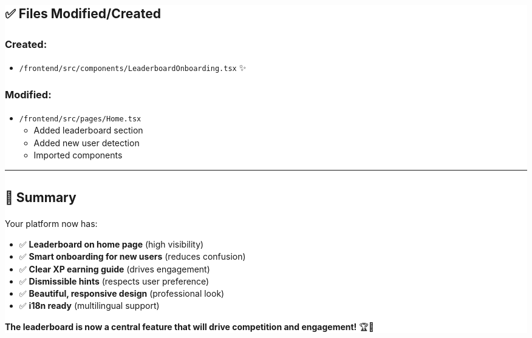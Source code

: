 
## ✅ Files Modified/Created

### **Created:**
- `/frontend/src/components/LeaderboardOnboarding.tsx` ✨

### **Modified:**
- `/frontend/src/pages/Home.tsx`
  - Added leaderboard section
  - Added new user detection
  - Imported components

---

## 🎉 Summary

Your platform now has:
- ✅ **Leaderboard on home page** (high visibility)
- ✅ **Smart onboarding for new users** (reduces confusion)
- ✅ **Clear XP earning guide** (drives engagement)
- ✅ **Dismissible hints** (respects user preference)
- ✅ **Beautiful, responsive design** (professional look)
- ✅ **i18n ready** (multilingual support)

**The leaderboard is now a central feature that will drive competition and engagement!** 🏆🚀
